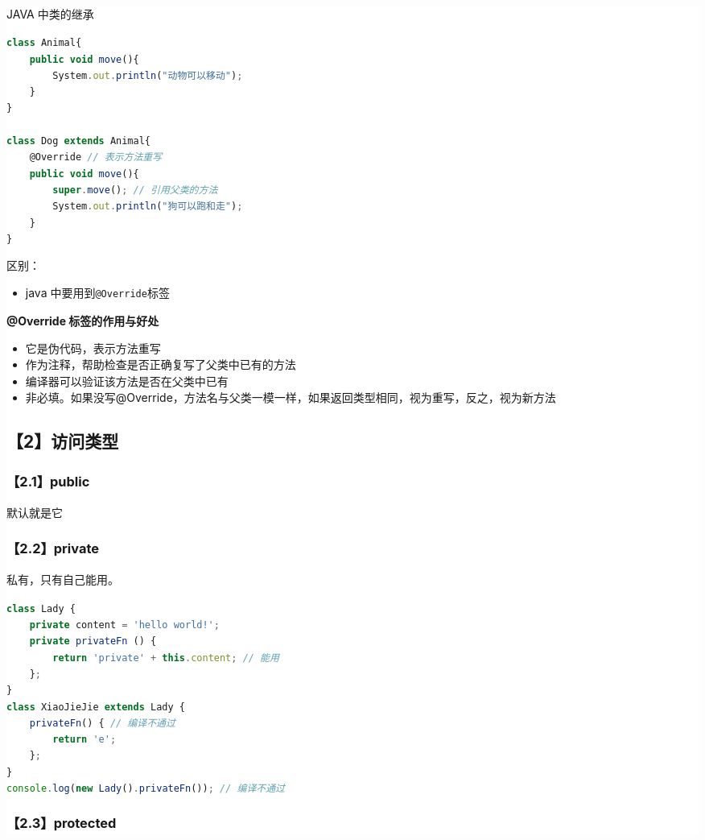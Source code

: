 JAVA 中类的继承

```js
class Animal{
    public void move(){
        System.out.println("动物可以移动");
    }
}

class Dog extends Animal{
    @Override // 表示方法重写
    public void move(){
        super.move(); // 引用父类的方法
        System.out.println("狗可以跑和走");
    }
}
```

区别：

- java 中要用到`@Override`标签

**@Override 标签的作用与好处**

- 它是伪代码，表示方法重写
- 作为注释，帮助检查是否正确复写了父类中已有的方法
- 编译器可以验证该方法是否在父类中已有
- 非必填。如果没写@Override，方法名与父类一模一样，如果返回类型相同，视为重写，反之，视为新方法

## 【2】访问类型

### 【2.1】public

默认就是它

### 【2.2】private

私有，只有自己能用。

```js
class Lady {
    private content = 'hello world!';
    private privateFn () {
        return 'private' + this.content; // 能用
    };
}
class XiaoJieJie extends Lady {
    privateFn() { // 编译不通过
        return 'e';
    };
}
console.log(new Lady().privateFn()); // 编译不通过
```

### 【2.3】protected
